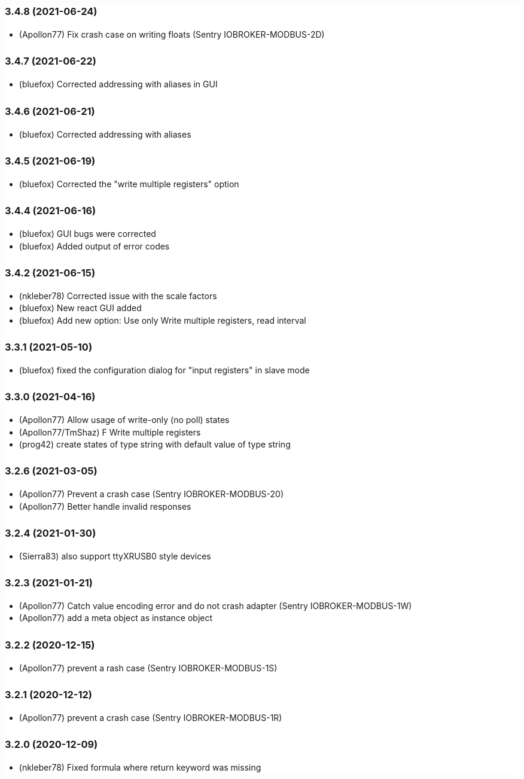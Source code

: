 ### 3.4.8 (2021-06-24)
* (Apollon77) Fix crash case on writing floats (Sentry IOBROKER-MODBUS-2D)

### 3.4.7 (2021-06-22)
* (bluefox) Corrected addressing with aliases in GUI

### 3.4.6 (2021-06-21)
* (bluefox) Corrected addressing with aliases

### 3.4.5 (2021-06-19)
* (bluefox) Corrected the "write multiple registers" option

### 3.4.4 (2021-06-16)
* (bluefox) GUI bugs were corrected
* (bluefox) Added output of error codes

### 3.4.2 (2021-06-15)
* (nkleber78) Corrected issue with the scale factors
* (bluefox) New react GUI added
* (bluefox) Add new option: Use only Write multiple registers, read interval

### 3.3.1 (2021-05-10)
* (bluefox) fixed the configuration dialog for "input registers" in slave mode

### 3.3.0 (2021-04-16)
* (Apollon77) Allow usage of write-only (no poll) states
* (Apollon77/TmShaz) F Write multiple registers
* (prog42) create states of type string with default value of type string

### 3.2.6 (2021-03-05)
* (Apollon77) Prevent a crash case (Sentry IOBROKER-MODBUS-20)
* (Apollon77) Better handle invalid responses

### 3.2.4 (2021-01-30)
* (Sierra83) also support ttyXRUSB0 style devices

### 3.2.3 (2021-01-21)
* (Apollon77) Catch value encoding error and do not crash adapter (Sentry IOBROKER-MODBUS-1W)
* (Apollon77) add a meta object as instance object

### 3.2.2 (2020-12-15)
* (Apollon77) prevent a rash case (Sentry IOBROKER-MODBUS-1S)

### 3.2.1 (2020-12-12)
* (Apollon77) prevent a crash case (Sentry IOBROKER-MODBUS-1R)

### 3.2.0 (2020-12-09)
* (nkleber78) Fixed formula where return keyword was missing
